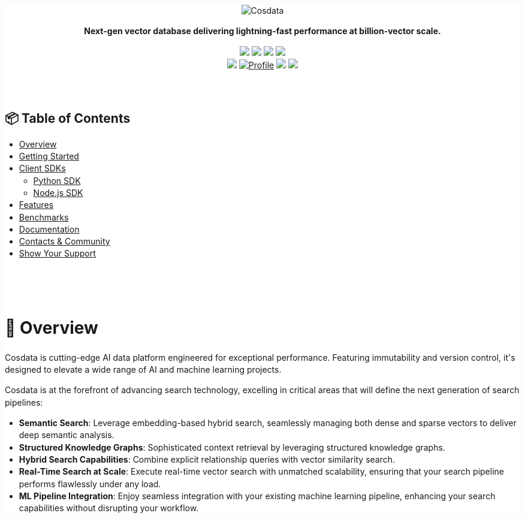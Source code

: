 <p align="center">
  <img src="org/logo.svg" alt="Cosdata" style="max-width: 100%; height: auto;">
</p>

<p align="center">
    <b>Next-gen vector database delivering lightning-fast performance at billion-vector scale.</b>
</p>
<p align="center">
  <a href="https://cosdata.io"><img src="https://flat.badgen.net/badge/www/cosdata.io/pink"></a>
  <a href="https://github.com/cosdata/cosdata/actions"><img src="https://flat.badgen.net/badge/build/passing/green"></a>
  <a href="https://www.rust-lang.org/"><img src="https://flat.badgen.net/badge/language/%F0%9F%A6%80%20Rust/yellow"></a>
  <a href="https://www.rust-lang.org/"><img src="https://flat.badgen.net/badge/language/%F0%9F%90%8D%20Python/black"></a>
  <br>
  <a href="https://discord.gg/WbSbXYWvta"><img src="https://flat.badgen.net/discord/members/WbSbXYWvta?icon=discord"></a>
  <a href="https://www.linkedin.com/company/cosdata/"><img alt="Profile" src="https://img.shields.io/badge/our_journey-LinkedIn-blue"/></a>
  <a href="https://github.com/cosdata/cosdata/blob/master/LICENSE"><img src="https://flat.badgen.net/static/license/Apache-2.0"></a> 
  <a href="https://github.com/cosdata/cosdata/pulls"><img src="https://flat.badgen.net/badge/PRs/open/pink"></a> 
</p>
</br>
<p></p>

## 📦 Table of Contents

- [Overview](#-overview)
- [Getting Started](#-getting-started)
- [Client SDKs](#-client-sdks)
  - [Python SDK](#-python-sdk)
  - [Node.js SDK](#-nodejs-sdk)
- [Features](#-features)
- [Benchmarks](https://www.cosdata.io/resources/benchmarks)
- [Documentation](https://docs.cosdata.io/getting-started/introduction/)
- [Contacts & Community](#-contacts--community)
- [Show Your Support](#-show-your-support)

<br>
<br>

# 🚀 Overview

Cosdata is cutting-edge AI data platform engineered for exceptional performance. Featuring immutability and version control, it's designed to elevate a wide range of AI and machine learning projects.

Cosdata is at the forefront of advancing search technology, excelling in critical areas that will define the next generation of search pipelines:
- **Semantic Search**: Leverage embedding-based hybrid search, seamlessly managing both dense and sparse vectors to deliver deep semantic analysis.
- **Structured Knowledge Graphs**: Sophisticated context retrieval by leveraging structured knowledge graphs.
- **Hybrid Search Capabilities**: Combine explicit relationship queries with vector similarity search.
- **Real-Time Search at Scale**: Execute real-time vector search with unmatched scalability, ensuring that your search pipeline performs flawlessly under any load.
- **ML Pipeline Integration**: Enjoy seamless integration with your existing machine learning pipeline, enhancing your search capabilities without disrupting your workflow.
